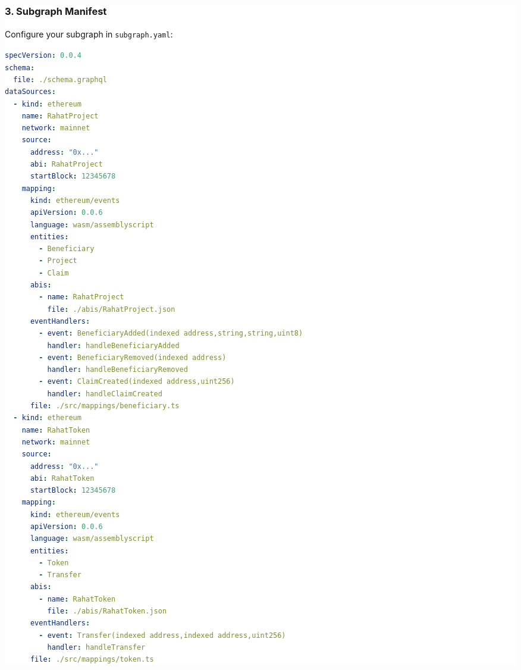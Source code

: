 
### 3. Subgraph Manifest

Configure your subgraph in `subgraph.yaml`:

```yaml
specVersion: 0.0.4
schema:
  file: ./schema.graphql
dataSources:
  - kind: ethereum
    name: RahatProject
    network: mainnet
    source:
      address: "0x..."
      abi: RahatProject
      startBlock: 12345678
    mapping:
      kind: ethereum/events
      apiVersion: 0.0.6
      language: wasm/assemblyscript
      entities:
        - Beneficiary
        - Project
        - Claim
      abis:
        - name: RahatProject
          file: ./abis/RahatProject.json
      eventHandlers:
        - event: BeneficiaryAdded(indexed address,string,string,uint8)
          handler: handleBeneficiaryAdded
        - event: BeneficiaryRemoved(indexed address)
          handler: handleBeneficiaryRemoved
        - event: ClaimCreated(indexed address,uint256)
          handler: handleClaimCreated
      file: ./src/mappings/beneficiary.ts
  - kind: ethereum
    name: RahatToken
    network: mainnet
    source:
      address: "0x..."
      abi: RahatToken
      startBlock: 12345678
    mapping:
      kind: ethereum/events
      apiVersion: 0.0.6
      language: wasm/assemblyscript
      entities:
        - Token
        - Transfer
      abis:
        - name: RahatToken
          file: ./abis/RahatToken.json
      eventHandlers:
        - event: Transfer(indexed address,indexed address,uint256)
          handler: handleTransfer
      file: ./src/mappings/token.ts
```
